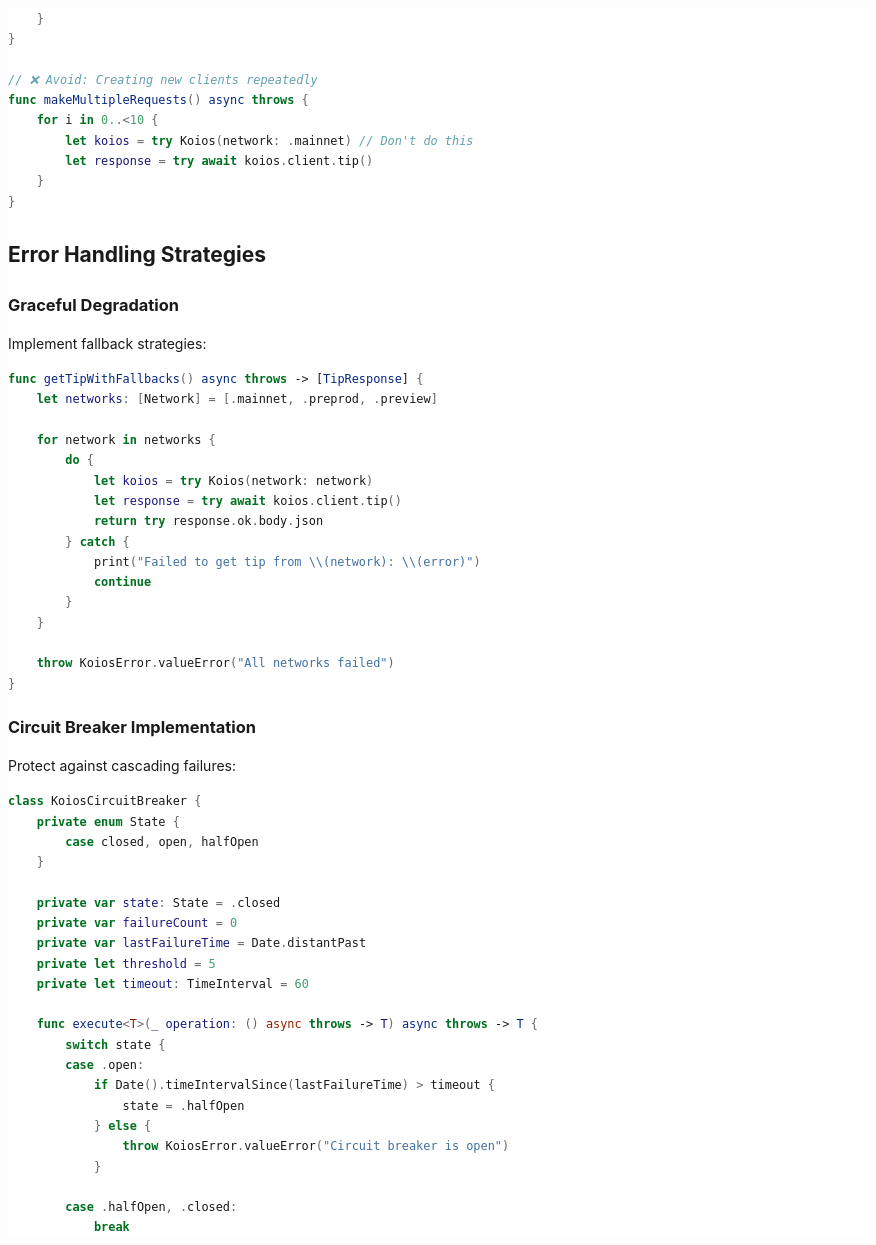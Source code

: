 ```swift
    }
}

// ❌ Avoid: Creating new clients repeatedly
func makeMultipleRequests() async throws {
    for i in 0..<10 {
        let koios = try Koios(network: .mainnet) // Don't do this
        let response = try await koios.client.tip()
    }
}
```

## Error Handling Strategies

### Graceful Degradation

Implement fallback strategies:

```swift
func getTipWithFallbacks() async throws -> [TipResponse] {
    let networks: [Network] = [.mainnet, .preprod, .preview]
    
    for network in networks {
        do {
            let koios = try Koios(network: network)
            let response = try await koios.client.tip()
            return try response.ok.body.json
        } catch {
            print("Failed to get tip from \\(network): \\(error)")
            continue
        }
    }
    
    throw KoiosError.valueError("All networks failed")
}
```

### Circuit Breaker Implementation

Protect against cascading failures:

```swift
class KoiosCircuitBreaker {
    private enum State {
        case closed, open, halfOpen
    }
    
    private var state: State = .closed
    private var failureCount = 0
    private var lastFailureTime = Date.distantPast
    private let threshold = 5
    private let timeout: TimeInterval = 60
    
    func execute<T>(_ operation: () async throws -> T) async throws -> T {
        switch state {
        case .open:
            if Date().timeIntervalSince(lastFailureTime) > timeout {
                state = .halfOpen
            } else {
                throw KoiosError.valueError("Circuit breaker is open")
            }
            
        case .halfOpen, .closed:
            break
```